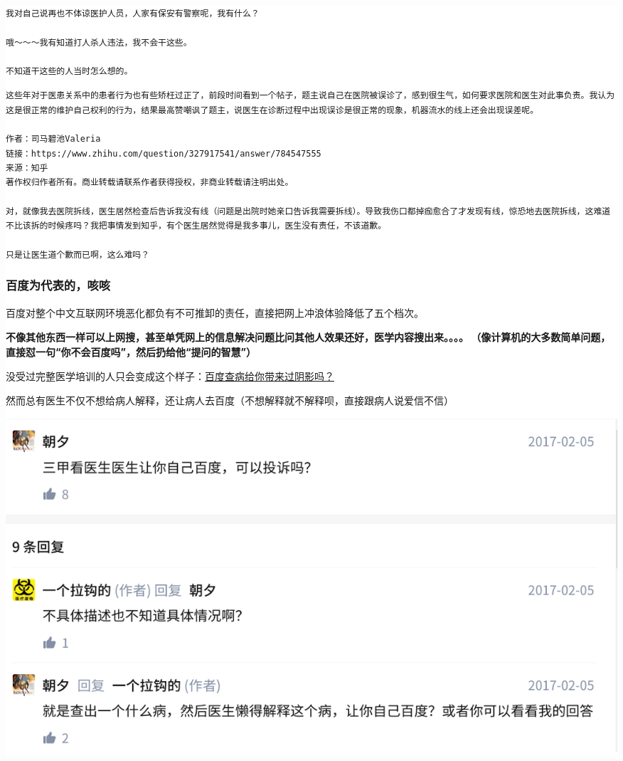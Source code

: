 ```
我对自己说再也不体谅医护人员，人家有保安有警察呢，我有什么？

哦～～～我有知道打人杀人违法，我不会干这些。

不知道干这些的人当时怎么想的。
```

```
这些年对于医患关系中的患者行为也有些矫枉过正了，前段时间看到一个帖子，题主说自己在医院被误诊了，感到很生气，如何要求医院和医生对此事负责。我认为这是很正常的维护自己权利的行为，结果最高赞嘲讽了题主，说医生在诊断过程中出现误诊是很正常的现象，机器流水的线上还会出现误差呢。

作者：司马碧池Valeria
链接：https://www.zhihu.com/question/327917541/answer/784547555
来源：知乎
著作权归作者所有。商业转载请联系作者获得授权，非商业转载请注明出处。

对，就像我去医院拆线，医生居然检查后告诉我没有线（问题是出院时她亲口告诉我需要拆线）。导致我伤口都掉痂愈合了才发现有线，惊恐地去医院拆线，这难道不比该拆的时候疼吗？我把事情发到知乎，有个医生居然觉得是我多事儿，医生没有责任，不该道歉。

只是让医生道个歉而已啊，这么难吗？
```

### 百度为代表的，咳咳

百度对整个中文互联网环境恶化都负有不可推卸的责任，直接把网上冲浪体验降低了五个档次。

**不像其他东西一样可以上网搜，甚至单凭网上的信息解决问题比问其他人效果还好，医学内容搜出来。。。。
（像计算机的大多数简单问题，直接怼一句“你不会百度吗”，然后扔给他“提问的智慧”）**

没受过完整医学培训的人只会变成这个样子：[百度查病给你带来过阴影吗？](https://www.zhihu.com/question/267965244)

然而总有医生不仅不想给病人解释，还让病人去百度（不想解释就不解释呗，直接跟病人说爱信不信）

![](about-medical/1613363948.png)
